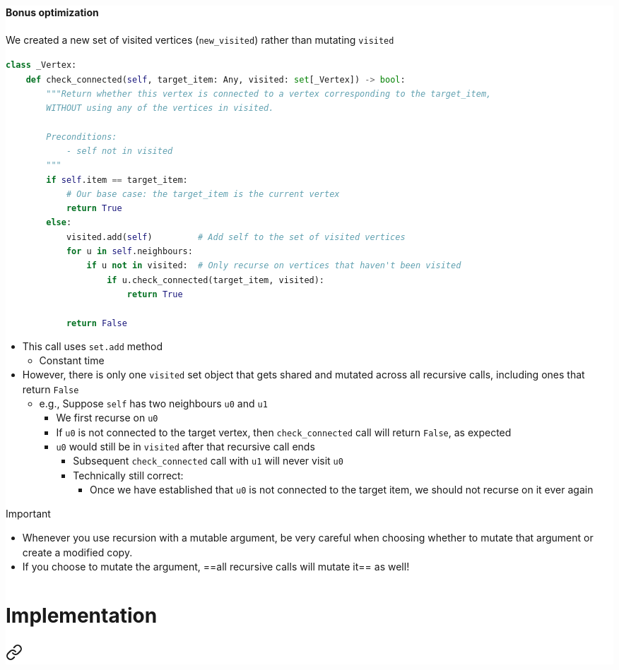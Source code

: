 #### Bonus optimization
We created a new set of visited vertices (`new_visited`) rather than mutating `visited`

```python
class _Vertex:
    def check_connected(self, target_item: Any, visited: set[_Vertex]) -> bool:
        """Return whether this vertex is connected to a vertex corresponding to the target_item,
        WITHOUT using any of the vertices in visited.

        Preconditions:
            - self not in visited
        """
        if self.item == target_item:
            # Our base case: the target_item is the current vertex
            return True
        else:
            visited.add(self)         # Add self to the set of visited vertices
            for u in self.neighbours:
                if u not in visited:  # Only recurse on vertices that haven't been visited
                    if u.check_connected(target_item, visited):
                        return True

            return False
```


- This call uses `set.add` method
	- Constant time
- However, there is only one `visited` set object that gets shared and mutated across all recursive calls, including ones that return `False`
	- e.g., Suppose `self` has two neighbours `u0` and `u1`
		- We first recurse on `u0`
		- If `u0` is not connected to the target vertex, then `check_connected` call will return `False`, as expected
		- `u0` would still be in `visited` after that recursive call ends
			- Subsequent `check_connected` call with `u1` will never visit `u0`
			- Technically still correct:
				- Once we have established that `u0` is not connected to the target item, we should not recurse on it ever again

> [!important] 
> - Whenever you use recursion with a mutable argument, be very careful when choosing whether to mutate that argument or create a modified copy.
> - If you choose to mutate the argument, ==all recursive calls will mutate it== as well!

# Implementation


<div class="transclusion internal-embed is-loaded"><a class="markdown-embed-link" href="/academia/csc-111/course-notes/connectivity-and-recursive-graph-traversal/#42ee9e" aria-label="Open link"><svg xmlns="http://www.w3.org/2000/svg" width="24" height="24" viewBox="0 0 24 24" fill="none" stroke="currentColor" stroke-width="2" stroke-linecap="round" stroke-linejoin="round" class="svg-icon lucide-link"><path d="M10 13a5 5 0 0 0 7.54.54l3-3a5 5 0 0 0-7.07-7.07l-1.72 1.71"></path><path d="M14 11a5 5 0 0 0-7.54-.54l-3 3a5 5 0 0 0 7.07 7.07l1.71-1.71"></path></svg></a><div class="markdown-embed">
